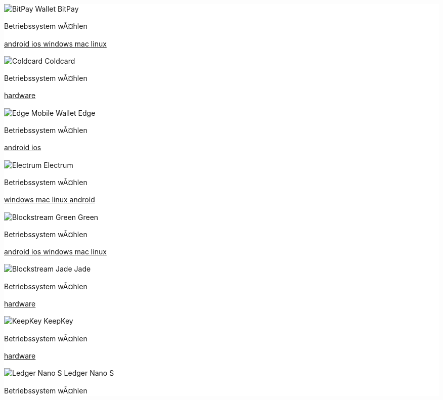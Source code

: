 ![BitPay Wallet](/img/wallet/bitpay.png?1716491272) BitPay

Betriebssystem wÃ¤hlen

[ android ](/de/wallets/mobile/android/bitpay/) [ ios
](/de/wallets/mobile/ios/bitpay/) [ windows
](/de/wallets/desktop/windows/bitpay/) [ mac
](/de/wallets/desktop/mac/bitpay/) [ linux
](/de/wallets/desktop/linux/bitpay/)

![Coldcard](/img/wallet/coldcard.png?1716491272) Coldcard

Betriebssystem wÃ¤hlen

[ hardware ](/de/wallets/hardware/coldcard/)

![Edge Mobile Wallet](/img/wallet/edgewallet.png?1716491272) Edge

Betriebssystem wÃ¤hlen

[ android ](/de/wallets/mobile/android/edgewallet/) [ ios
](/de/wallets/mobile/ios/edgewallet/)

![Electrum](/img/wallet/electrum.png?1716491272) Electrum

Betriebssystem wÃ¤hlen

[ windows ](/de/wallets/desktop/windows/electrum/) [ mac
](/de/wallets/desktop/mac/electrum/) [ linux
](/de/wallets/desktop/linux/electrum/) [ android
](/de/wallets/mobile/android/electrum/)

![Blockstream Green](/img/wallet/green.png?1716491272) Green

Betriebssystem wÃ¤hlen

[ android ](/de/wallets/mobile/android/green/) [ ios
](/de/wallets/mobile/ios/green/) [ windows
](/de/wallets/desktop/windows/green/) [ mac ](/de/wallets/desktop/mac/green/)
[ linux ](/de/wallets/desktop/linux/green/)

![Blockstream Jade](/img/wallet/jade.png?1716491272) Jade

Betriebssystem wÃ¤hlen

[ hardware ](/de/wallets/hardware/jade/)

![KeepKey](/img/wallet/keepkey.png?1716491272) KeepKey

Betriebssystem wÃ¤hlen

[ hardware ](/de/wallets/hardware/keepkey/)

![Ledger Nano S](/img/wallet/ledgernanos.png?1716491272) Ledger Nano S

Betriebssystem wÃ¤hlen
